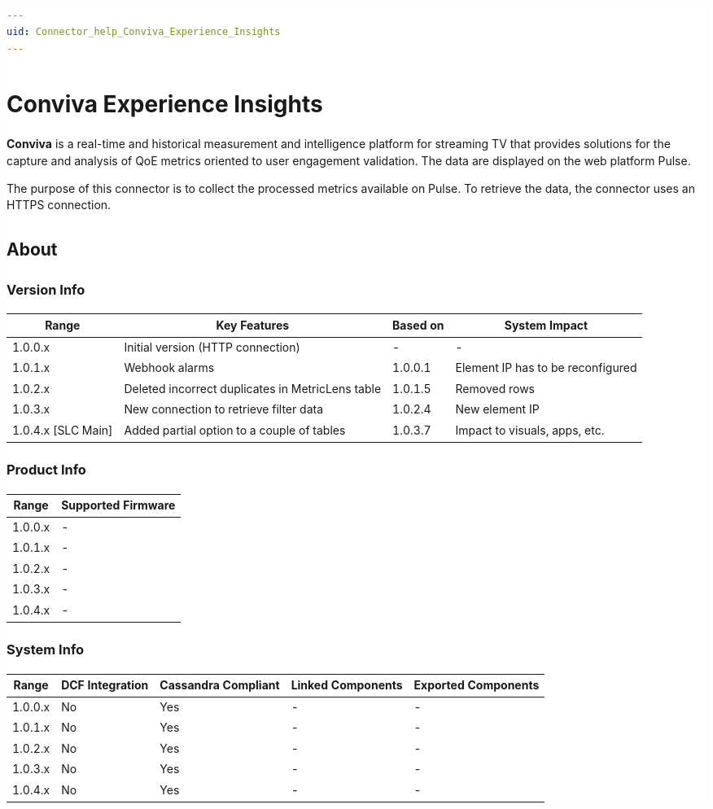 ```yaml
---
uid: Connector_help_Conviva_Experience_Insights
---
```


# Conviva Experience Insights

**Conviva** is a real-time and historical measurement and intelligence platform for streaming TV that provides solutions for the capture and analysis of QoE metrics oriented to user engagement validation. The data are displayed on the web platform Pulse.

The purpose of this connector is to collect the processed metrics available on Pulse. To retrieve the data, the connector uses an HTTPS connection.

## About

### Version Info

| **Range**            | **Key Features**                                 | **Based on** | **System Impact**                 |
|----------------------|--------------------------------------------------|--------------|-----------------------------------|
| 1.0.0.x              | Initial version (HTTP connection)                | \-           | \-                                |
| 1.0.1.x              | Webhook alarms                                   | 1.0.0.1      | Element IP has to be reconfigured |
| 1.0.2.x              | Deleted incorrect duplicates in MetricLens table | 1.0.1.5      | Removed rows                      |
| 1.0.3.x              | New connection to retrieve filter data           | 1.0.2.4      | New element IP                    |
| 1.0.4.x \[SLC Main\] | Added partial option to a couple of tables       | 1.0.3.7      | Impact to visuals, apps, etc.     |

### Product Info

| Range     | Supported Firmware     |
|-----------|------------------------|
| 1.0.0.x   | \-                     |
| 1.0.1.x   | \-                     |
| 1.0.2.x   | \-                     |
| 1.0.3.x   | \-                     |
| 1.0.4.x   | \-                     |

### System Info

| Range     | DCF Integration     | Cassandra Compliant     | Linked Components     | Exported Components     |
|-----------|---------------------|-------------------------|-----------------------|-------------------------|
| 1.0.0.x   | No                  | Yes                     | \-                    | \-                      |
| 1.0.1.x   | No                  | Yes                     | \-                    | \-                      |
| 1.0.2.x   | No                  | Yes                     | \-                    | \-                      |
| 1.0.3.x   | No                  | Yes                     | \-                    | \-                      |
| 1.0.4.x   | No                  | Yes                     | \-                    | \-                      |
